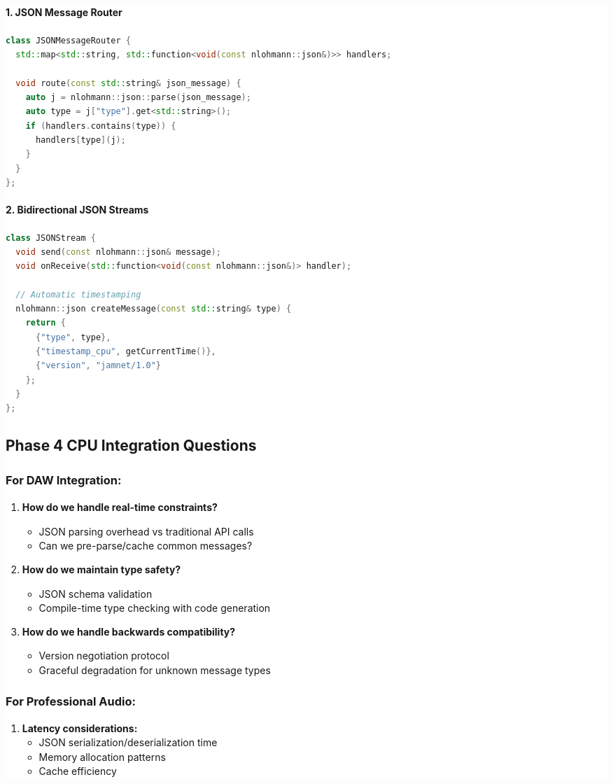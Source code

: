 #### 1. **JSON Message Router**
```cpp
class JSONMessageRouter {
  std::map<std::string, std::function<void(const nlohmann::json&)>> handlers;
  
  void route(const std::string& json_message) {
    auto j = nlohmann::json::parse(json_message);
    auto type = j["type"].get<std::string>();
    if (handlers.contains(type)) {
      handlers[type](j);
    }
  }
};
```

#### 2. **Bidirectional JSON Streams**
```cpp
class JSONStream {
  void send(const nlohmann::json& message);
  void onReceive(std::function<void(const nlohmann::json&)> handler);
  
  // Automatic timestamping
  nlohmann::json createMessage(const std::string& type) {
    return {
      {"type", type},
      {"timestamp_cpu", getCurrentTime()},
      {"version", "jamnet/1.0"}
    };
  }
};
```

## Phase 4 CPU Integration Questions

### For DAW Integration:
1. **How do we handle real-time constraints?**
   - JSON parsing overhead vs traditional API calls
   - Can we pre-parse/cache common messages?

2. **How do we maintain type safety?**
   - JSON schema validation
   - Compile-time type checking with code generation

3. **How do we handle backwards compatibility?**
   - Version negotiation protocol
   - Graceful degradation for unknown message types

### For Professional Audio:
1. **Latency considerations:**
   - JSON serialization/deserialization time
   - Memory allocation patterns
   - Cache efficiency
